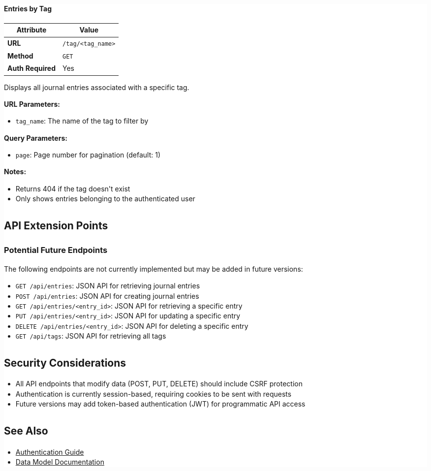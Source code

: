 #### Entries by Tag

| Attribute         | Value             |
| ----------------- | ----------------- |
| **URL**           | `/tag/<tag_name>` |
| **Method**        | `GET`             |
| **Auth Required** | Yes               |

Displays all journal entries associated with a specific tag.

**URL Parameters:**

- `tag_name`: The name of the tag to filter by

**Query Parameters:**

- `page`: Page number for pagination (default: 1)

**Notes:**

- Returns 404 if the tag doesn't exist
- Only shows entries belonging to the authenticated user

## API Extension Points

### Potential Future Endpoints

The following endpoints are not currently implemented but may be added in future versions:

- `GET /api/entries`: JSON API for retrieving journal entries
- `POST /api/entries`: JSON API for creating journal entries
- `GET /api/entries/<entry_id>`: JSON API for retrieving a specific entry
- `PUT /api/entries/<entry_id>`: JSON API for updating a specific entry
- `DELETE /api/entries/<entry_id>`: JSON API for deleting a specific entry
- `GET /api/tags`: JSON API for retrieving all tags

## Security Considerations

- All API endpoints that modify data (POST, PUT, DELETE) should include CSRF protection
- Authentication is currently session-based, requiring cookies to be sent with requests
- Future versions may add token-based authentication (JWT) for programmatic API access

## See Also

- [Authentication Guide](guides/authentication.md)
- [Data Model Documentation](guides/data-model.md)
